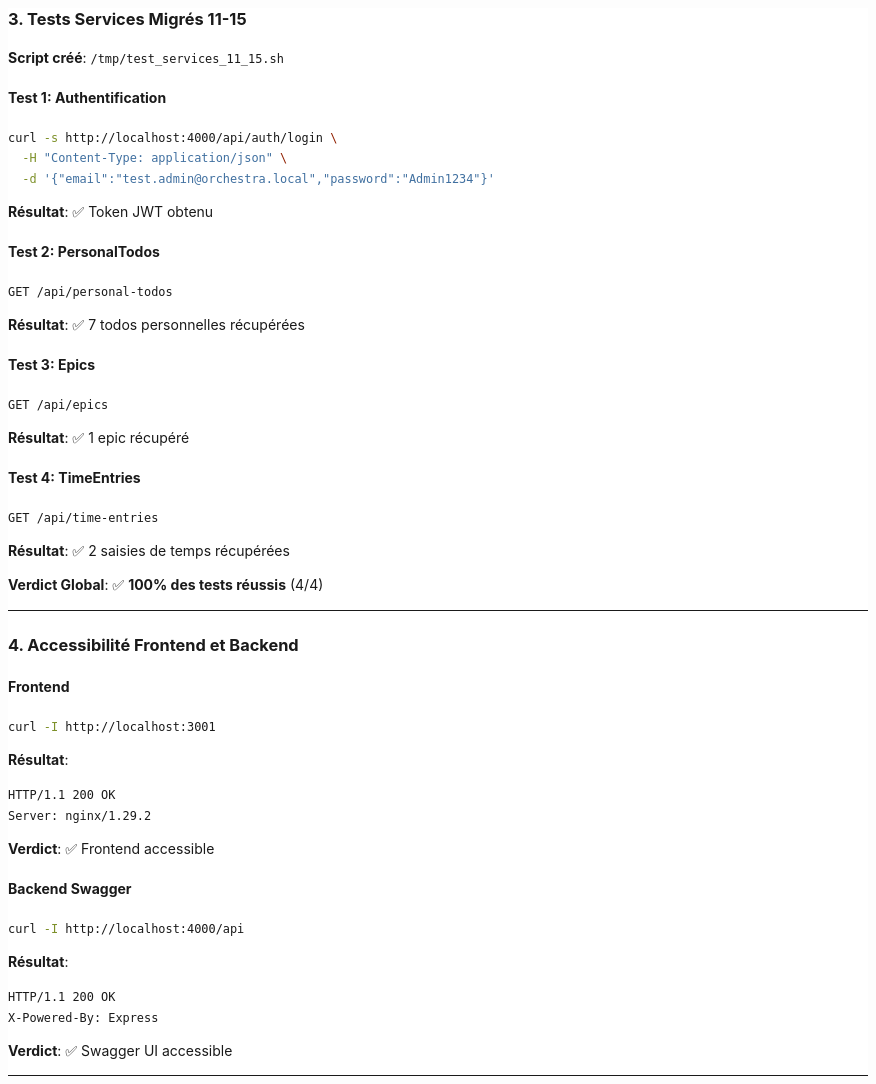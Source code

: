 
### 3. Tests Services Migrés 11-15

**Script créé**: `/tmp/test_services_11_15.sh`

#### Test 1: Authentification
```bash
curl -s http://localhost:4000/api/auth/login \
  -H "Content-Type: application/json" \
  -d '{"email":"test.admin@orchestra.local","password":"Admin1234"}'
```
**Résultat**: ✅ Token JWT obtenu

#### Test 2: PersonalTodos
```bash
GET /api/personal-todos
```
**Résultat**: ✅ 7 todos personnelles récupérées

#### Test 3: Epics
```bash
GET /api/epics
```
**Résultat**: ✅ 1 epic récupéré

#### Test 4: TimeEntries
```bash
GET /api/time-entries
```
**Résultat**: ✅ 2 saisies de temps récupérées

**Verdict Global**: ✅ **100% des tests réussis** (4/4)

---

### 4. Accessibilité Frontend et Backend

#### Frontend
```bash
curl -I http://localhost:3001
```
**Résultat**:
```
HTTP/1.1 200 OK
Server: nginx/1.29.2
```
**Verdict**: ✅ Frontend accessible

#### Backend Swagger
```bash
curl -I http://localhost:4000/api
```
**Résultat**:
```
HTTP/1.1 200 OK
X-Powered-By: Express
```
**Verdict**: ✅ Swagger UI accessible

---